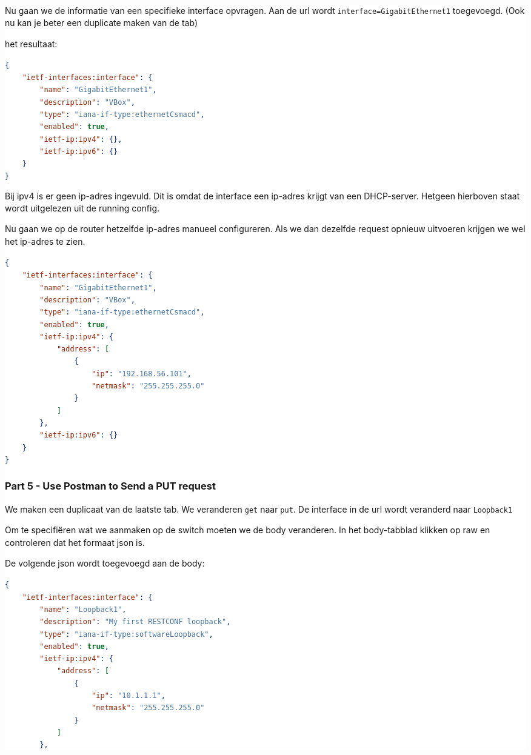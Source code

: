 Nu gaan we de informatie van een specifieke interface opvragen. Aan de url wordt `interface=GigabitEthernet1` toegevoegd. (Ook nu kan je beter een duplicate maken van de tab)

het resultaat:
```json
{
    "ietf-interfaces:interface": {
        "name": "GigabitEthernet1",
        "description": "VBox",
        "type": "iana-if-type:ethernetCsmacd",
        "enabled": true,
        "ietf-ip:ipv4": {},
        "ietf-ip:ipv6": {}
    }
}
```

Bij ipv4 is er geen ip-adres ingevuld. Dit is omdat de interface een ip-adres krijgt van een DHCP-server. Hetgeen hierboven staat wordt uitgelezen uit de running config.

Nu gaan we op de router hetzelfde ip-adres manueel configureren. Als we dan dezelfde request opnieuw uitvoeren krijgen we wel het ip-adres te zien.

```json
{
    "ietf-interfaces:interface": {
        "name": "GigabitEthernet1",
        "description": "VBox",
        "type": "iana-if-type:ethernetCsmacd",
        "enabled": true,
        "ietf-ip:ipv4": {
            "address": [
                {
                    "ip": "192.168.56.101",
                    "netmask": "255.255.255.0"
                }
            ]
        },
        "ietf-ip:ipv6": {}
    }
}
```

### Part 5 - Use Postman to Send a PUT request

We maken een duplicaat van de laatste tab. We veranderen `get` naar `put`. De interface in de url wordt veranderd naar `Loopback1`

Om te specifiëren wat we aanmaken op de switch moeten we de body veranderen. In het body-tabblad klikken op raw en controleren dat het formaat json is.

De volgende json wordt toegevoegd aan de body:
```json
{
    "ietf-interfaces:interface": {
        "name": "Loopback1",
        "description": "My first RESTCONF loopback",
        "type": "iana-if-type:softwareLoopback",
        "enabled": true,
        "ietf-ip:ipv4": {
            "address": [
                {
                    "ip": "10.1.1.1",
                    "netmask": "255.255.255.0"
                }
            ]
        },
```
